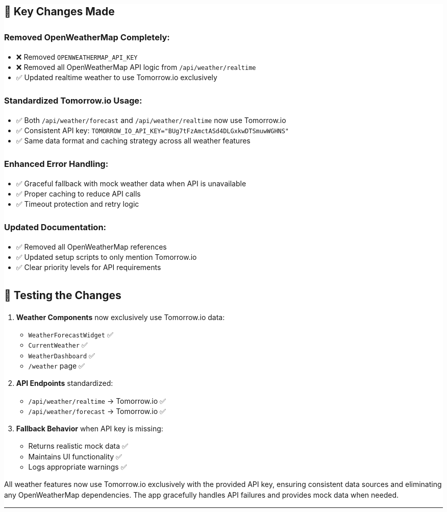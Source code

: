 ## 🔄 **Key Changes Made**

### **Removed OpenWeatherMap Completely:**
- ❌ Removed `OPENWEATHERMAP_API_KEY` 
- ❌ Removed all OpenWeatherMap API logic from `/api/weather/realtime`
- ✅ Updated realtime weather to use Tomorrow.io exclusively

### **Standardized Tomorrow.io Usage:**
- ✅ Both `/api/weather/forecast` and `/api/weather/realtime` now use Tomorrow.io
- ✅ Consistent API key: `TOMORROW_IO_API_KEY="BUg7tFzAmctASd4DLGxkwDTSmuwWGHNS"`
- ✅ Same data format and caching strategy across all weather features

### **Enhanced Error Handling:**
- ✅ Graceful fallback with mock weather data when API is unavailable
- ✅ Proper caching to reduce API calls
- ✅ Timeout protection and retry logic

### **Updated Documentation:**
- ✅ Removed all OpenWeatherMap references
- ✅ Updated setup scripts to only mention Tomorrow.io
- ✅ Clear priority levels for API requirements

## 🧪 **Testing the Changes**

1. **Weather Components** now exclusively use Tomorrow.io data:
   - `WeatherForecastWidget` ✅
   - `CurrentWeather` ✅  
   - `WeatherDashboard` ✅
   - `/weather` page ✅

2. **API Endpoints** standardized:
   - `/api/weather/realtime` → Tomorrow.io ✅
   - `/api/weather/forecast` → Tomorrow.io ✅

3. **Fallback Behavior** when API key is missing:
   - Returns realistic mock data ✅
   - Maintains UI functionality ✅
   - Logs appropriate warnings ✅

All weather features now use Tomorrow.io exclusively with the provided API key, ensuring consistent data sources and eliminating any OpenWeatherMap dependencies. The app gracefully handles API failures and provides mock data when needed.

---

